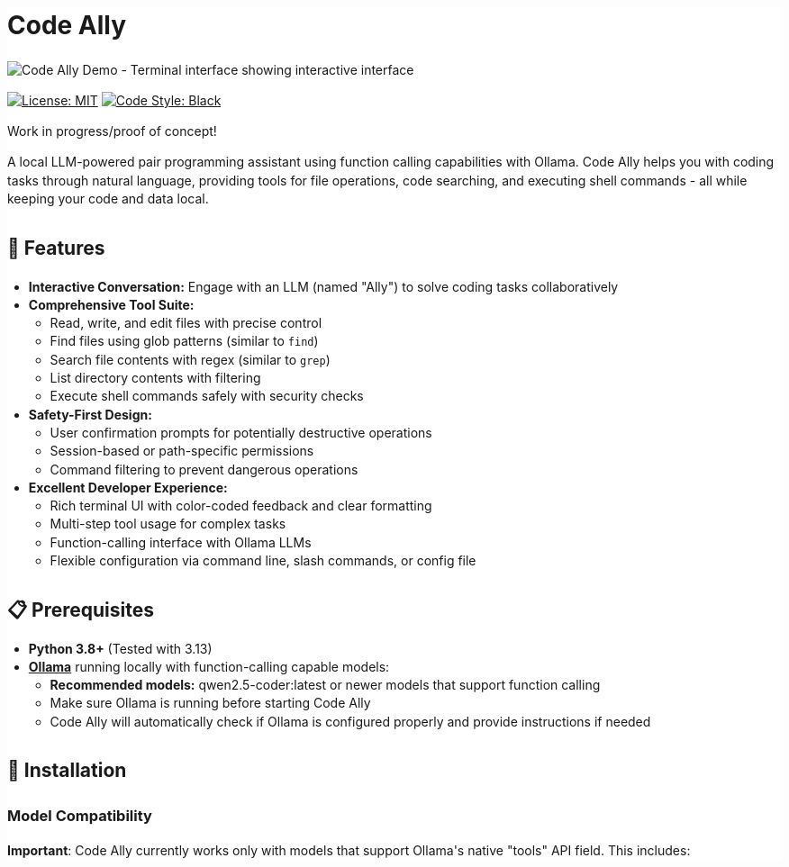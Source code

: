 # Code Ally

![Code Ally Demo - Terminal interface showing interactive interface](https://github.com/benhmoore/code-ally/blob/main/assets/code-ally-demo.png)

[![License: MIT](https://img.shields.io/badge/License-MIT-yellow.svg)](https://opensource.org/licenses/MIT)
[![Code Style: Black](https://img.shields.io/badge/code%20style-black-000000.svg)](https://github.com/psf/black)

Work in progress/proof of concept!

A local LLM-powered pair programming assistant using function calling capabilities with Ollama. Code Ally helps you with coding tasks through natural language, providing tools for file operations, code searching, and executing shell commands - all while keeping your code and data local.

## 🚀 Features

-   **Interactive Conversation:** Engage with an LLM (named "Ally") to solve coding tasks collaboratively
-   **Comprehensive Tool Suite:**
    -   Read, write, and edit files with precise control
    -   Find files using glob patterns (similar to `find`)
    -   Search file contents with regex (similar to `grep`)
    -   List directory contents with filtering
    -   Execute shell commands safely with security checks
-   **Safety-First Design:**
    -   User confirmation prompts for potentially destructive operations
    -   Session-based or path-specific permissions
    -   Command filtering to prevent dangerous operations
-   **Excellent Developer Experience:**
    -   Rich terminal UI with color-coded feedback and clear formatting
    -   Multi-step tool usage for complex tasks
    -   Function-calling interface with Ollama LLMs
    -   Flexible configuration via command line, slash commands, or config file

## 📋 Prerequisites

-   **Python 3.8+** (Tested with 3.13)
-   **[Ollama](https://ollama.com)** running locally with function-calling capable models:
    -   **Recommended models:** qwen2.5-coder:latest or newer models that support function calling
    -   Make sure Ollama is running before starting Code Ally
    -   Code Ally will automatically check if Ollama is configured properly and provide instructions if needed

## 🔧 Installation

### Model Compatibility

**Important**: Code Ally currently works only with models that support Ollama's native "tools" API field. This includes:
